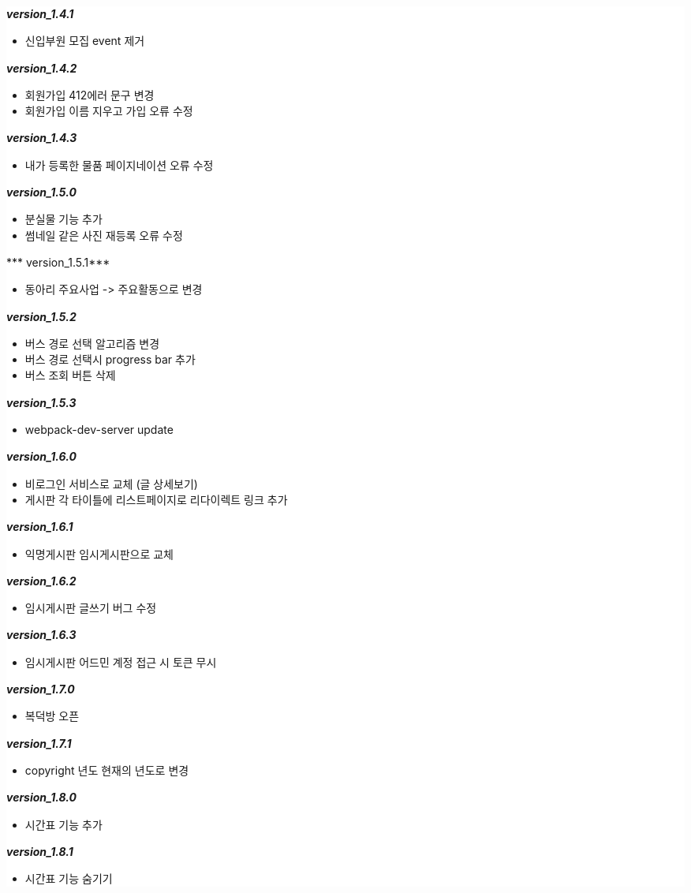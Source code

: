 ***version_1.4.1***

- 신입부원 모집 event 제거

***version_1.4.2***

- 회원가입 412에러 문구 변경
- 회원가입 이름 지우고 가입 오류 수정

***version_1.4.3***

- 내가 등록한 물품 페이지네이션 오류 수정

***version_1.5.0***

- 분실물 기능 추가
- 썸네일 같은 사진 재등록 오류 수정

*** version_1.5.1***

- 동아리 주요사업 -> 주요활동으로 변경

***version_1.5.2***

- 버스 경로 선택 알고리즘 변경
- 버스 경로 선택시 progress bar 추가
- 버스 조회 버튼 삭제

***version_1.5.3***

- webpack-dev-server update

***version_1.6.0***

- 비로그인 서비스로 교체 (글 상세보기)
- 게시판 각 타이틀에 리스트페이지로 리다이렉트 링크 추가

***version_1.6.1***

- 익명게시판 임시게시판으로 교체

***version_1.6.2***

- 임시게시판 글쓰기 버그 수정

***version_1.6.3***

- 임시게시판 어드민 계정 접근 시 토큰 무시

***version_1.7.0***

- 복덕방 오픈

***version_1.7.1***

- copyright 년도 현재의 년도로 변경

***version_1.8.0***

- 시간표 기능 추가

***version_1.8.1***

- 시간표 기능 숨기기
